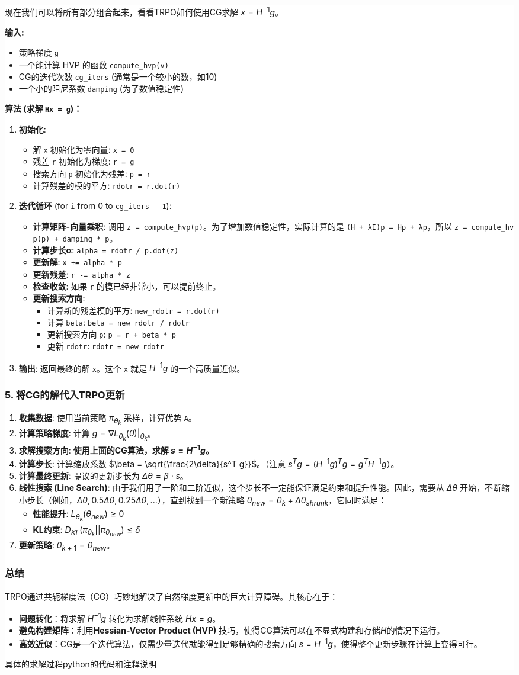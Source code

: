 现在我们可以将所有部分组合起来，看看TRPO如何使用CG求解 $x = H^{-1}g$。

**输入:**
*   策略梯度 `g`
*   一个能计算 HVP 的函数 `compute_hvp(v)`
*   CG的迭代次数 `cg_iters` (通常是一个较小的数，如10)
*   一个小的阻尼系数 `damping` (为了数值稳定性)

**算法 (求解 `Hx = g`)：**
1.  **初始化**:
    *   解 `x` 初始化为零向量: `x = 0`
    *   残差 `r` 初始化为梯度: `r = g`
    *   搜索方向 `p` 初始化为残差: `p = r`
    *   计算残差的模的平方: `rdotr = r.dot(r)`

2.  **迭代循环** (for `i` from 0 to `cg_iters - 1`):
    *   **计算矩阵-向量乘积**: 调用 `z = compute_hvp(p)`。为了增加数值稳定性，实际计算的是 `(H + λI)p = Hp + λp`，所以 `z = compute_hvp(p) + damping * p`。
    *   **计算步长α**: `alpha = rdotr / p.dot(z)`
    *   **更新解**: `x += alpha * p`
    *   **更新残差**: `r -= alpha * z`
    *   **检查收敛**: 如果 `r` 的模已经非常小，可以提前终止。
    *   **更新搜索方向**:
        *   计算新的残差模的平方: `new_rdotr = r.dot(r)`
        *   计算 `beta`: `beta = new_rdotr / rdotr`
        *   更新搜索方向 `p`: `p = r + beta * p`
        *   更新 `rdotr`: `rdotr = new_rdotr`

3.  **输出**: 返回最终的解 `x`。这个 `x` 就是 $H^{-1}g$ 的一个高质量近似。

### 5. 将CG的解代入TRPO更新

1.  **收集数据**: 使用当前策略 $\pi_{\theta_k}$ 采样，计算优势 `A`。
2.  **计算策略梯度**: 计算 $g = \nabla L_{\theta_k}(\theta)|_{\theta_k}$。
3.  **求解搜索方向**: **使用上面的CG算法，求解 $s = H^{-1}g$。**
4.  **计算步长**: 计算缩放系数 $\beta = \sqrt{\frac{2\delta}{s^T g}}$。（注意 $s^T g = (H^{-1}g)^T g = g^T H^{-1} g$）。
5.  **计算最终更新**: 提议的更新步长为 $\Delta\theta = \beta \cdot s$。
6.  **线性搜索 (Line Search)**: 由于我们用了一阶和二阶近似，这个步长不一定能保证满足约束和提升性能。因此，需要从 $\Delta\theta$ 开始，不断缩小步长（例如，$\Delta\theta, 0.5\Delta\theta, 0.25\Delta\theta, ...$），直到找到一个新策略 $\theta_{new} = \theta_k + \Delta\theta_{shrunk}$，它同时满足：
    *   **性能提升**: $L_{\theta_k}(\theta_{new}) \ge 0$
    *   **KL约束**: $D_{KL}(\pi_{\theta_k} || \pi_{\theta_{new}}) \le \delta$
7.  **更新策略**: $\theta_{k+1} = \theta_{new}$。

### 总结

TRPO通过共轭梯度法（CG）巧妙地解决了自然梯度更新中的巨大计算障碍。其核心在于：

*   **问题转化**：将求解 $H^{-1}g$ 转化为求解线性系统 $Hx=g$。
*   **避免构建矩阵**：利用**Hessian-Vector Product (HVP)** 技巧，使得CG算法可以在不显式构建和存储$H$的情况下运行。
*   **高效近似**：CG是一个迭代算法，仅需少量迭代就能得到足够精确的搜索方向 $s=H^{-1}g$，使得整个更新步骤在计算上变得可行。

具体的求解过程python的代码和注释说明
